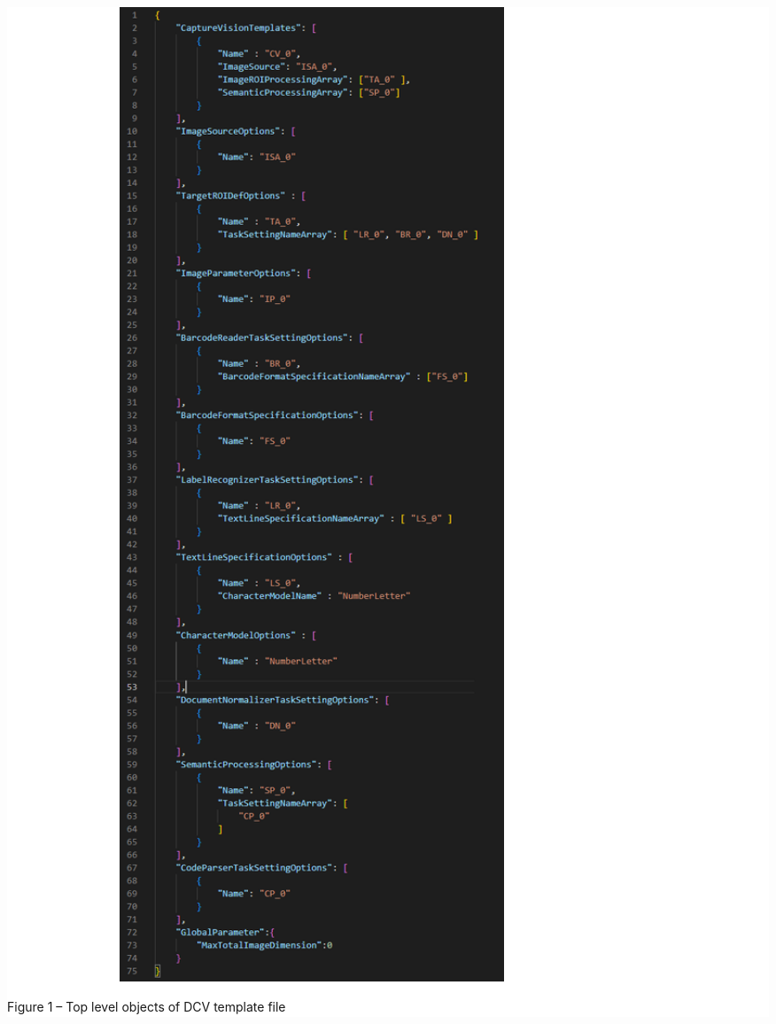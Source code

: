    <p><img src="./assets/parameter-template-file-example.png" alt="Top level objects of DCV template file" width="80%" /></p>
   <p>Figure 1 – Top level objects of DCV template file</p>
</div>
